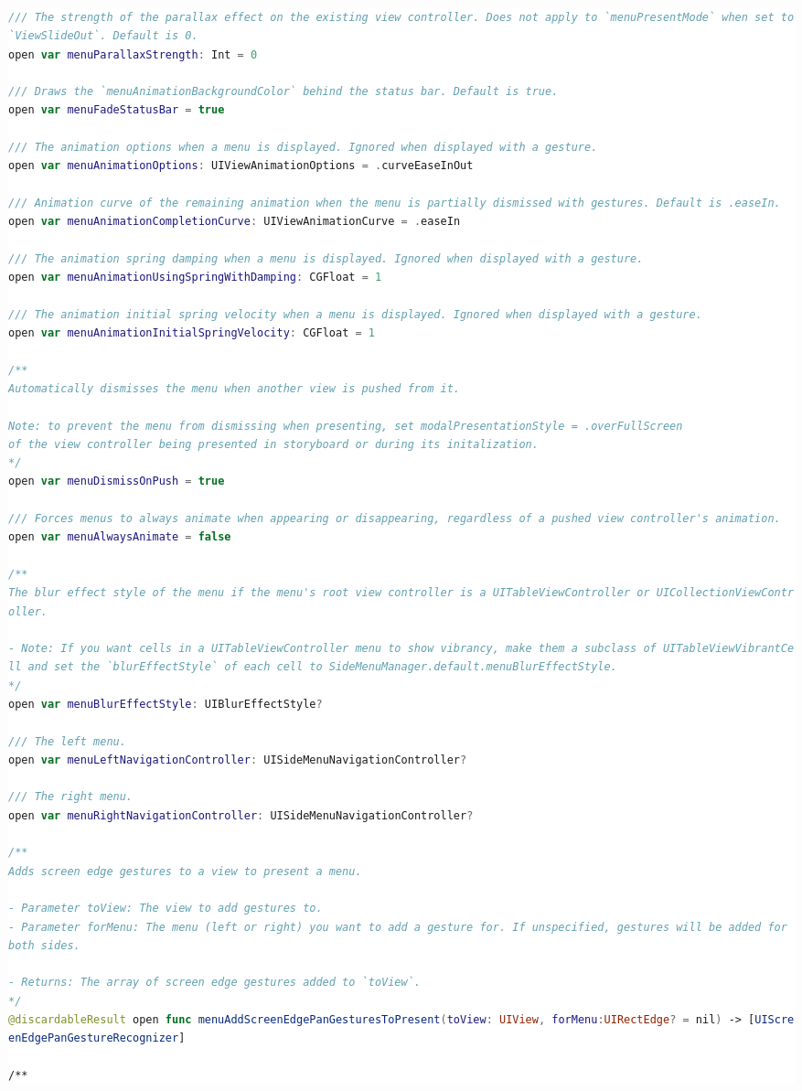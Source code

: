 ``` swift
/// The strength of the parallax effect on the existing view controller. Does not apply to `menuPresentMode` when set to `ViewSlideOut`. Default is 0.
open var menuParallaxStrength: Int = 0

/// Draws the `menuAnimationBackgroundColor` behind the status bar. Default is true.
open var menuFadeStatusBar = true

/// The animation options when a menu is displayed. Ignored when displayed with a gesture.
open var menuAnimationOptions: UIViewAnimationOptions = .curveEaseInOut

///	Animation curve of the remaining animation when the menu is partially dismissed with gestures. Default is .easeIn.
open var menuAnimationCompletionCurve: UIViewAnimationCurve = .easeIn

/// The animation spring damping when a menu is displayed. Ignored when displayed with a gesture.
open var menuAnimationUsingSpringWithDamping: CGFloat = 1

/// The animation initial spring velocity when a menu is displayed. Ignored when displayed with a gesture.
open var menuAnimationInitialSpringVelocity: CGFloat = 1

/** 
Automatically dismisses the menu when another view is pushed from it.

Note: to prevent the menu from dismissing when presenting, set modalPresentationStyle = .overFullScreen
of the view controller being presented in storyboard or during its initalization.
*/
open var menuDismissOnPush = true

/// Forces menus to always animate when appearing or disappearing, regardless of a pushed view controller's animation.
open var menuAlwaysAnimate = false

/**
The blur effect style of the menu if the menu's root view controller is a UITableViewController or UICollectionViewController.

- Note: If you want cells in a UITableViewController menu to show vibrancy, make them a subclass of UITableViewVibrantCell and set the `blurEffectStyle` of each cell to SideMenuManager.default.menuBlurEffectStyle.
*/
open var menuBlurEffectStyle: UIBlurEffectStyle?

/// The left menu.
open var menuLeftNavigationController: UISideMenuNavigationController?

/// The right menu.
open var menuRightNavigationController: UISideMenuNavigationController?

/**
Adds screen edge gestures to a view to present a menu.

- Parameter toView: The view to add gestures to.
- Parameter forMenu: The menu (left or right) you want to add a gesture for. If unspecified, gestures will be added for both sides.

- Returns: The array of screen edge gestures added to `toView`.
*/
@discardableResult open func menuAddScreenEdgePanGesturesToPresent(toView: UIView, forMenu:UIRectEdge? = nil) -> [UIScreenEdgePanGestureRecognizer]

/**
```